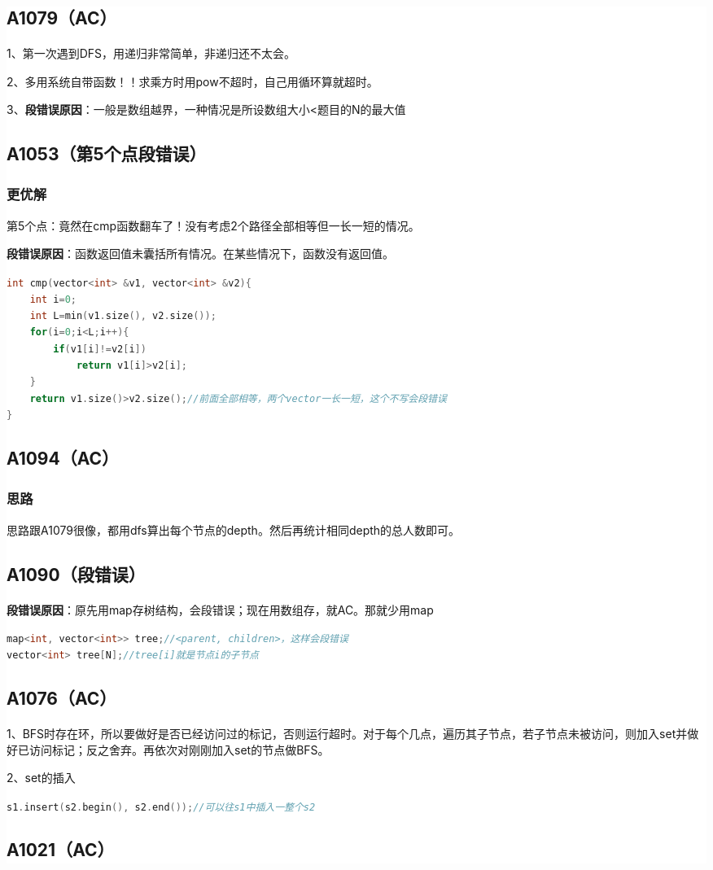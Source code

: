 ## A1079（AC）

1、第一次遇到DFS，用递归非常简单，非递归还不太会。

2、多用系统自带函数！！求乘方时用pow不超时，自己用循环算就超时。

3、**段错误原因**：一般是数组越界，一种情况是所设数组大小<题目的N的最大值

## A1053（第5个点段错误）

### 更优解

第5个点：竟然在cmp函数翻车了！没有考虑2个路径全部相等但一长一短的情况。

**段错误原因**：函数返回值未囊括所有情况。在某些情况下，函数没有返回值。

```c++
int cmp(vector<int> &v1, vector<int> &v2){
	int i=0;
	int L=min(v1.size(), v2.size());
	for(i=0;i<L;i++){
		if(v1[i]!=v2[i])
			return v1[i]>v2[i];
	}
	return v1.size()>v2.size();//前面全部相等，两个vector一长一短，这个不写会段错误 
}
```

## A1094（AC）

### 思路

思路跟A1079很像，都用dfs算出每个节点的depth。然后再统计相同depth的总人数即可。

## A1090（段错误）

**段错误原因**：原先用map存树结构，会段错误；现在用数组存，就AC。那就少用map

```c++
map<int, vector<int>> tree;//<parent, children>，这样会段错误
vector<int> tree[N];//tree[i]就是节点i的子节点
```

## A1076（AC）

1、BFS时存在环，所以要做好是否已经访问过的标记，否则运行超时。对于每个几点，遍历其子节点，若子节点未被访问，则加入set并做好已访问标记；反之舍弃。再依次对刚刚加入set的节点做BFS。

2、set的插入

```c++
s1.insert(s2.begin(), s2.end());//可以往s1中插入一整个s2
```

## A1021（AC）
